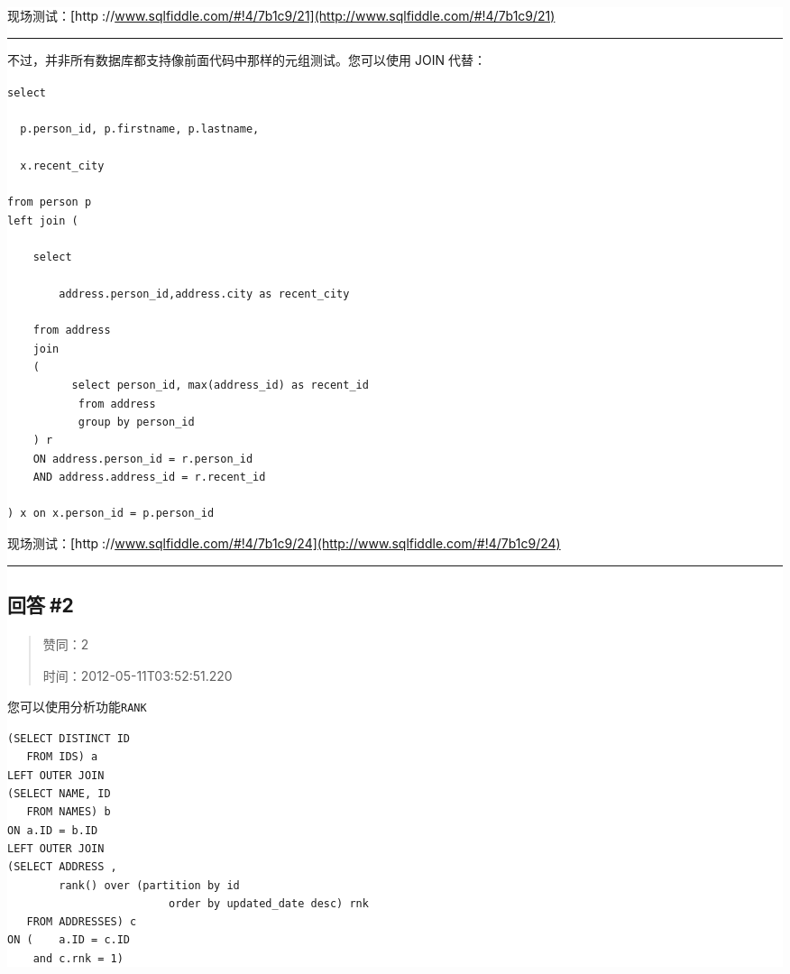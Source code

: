 现场测试：[http ://www.sqlfiddle.com/#!4/7b1c9/21](http://www.sqlfiddle.com/#!4/7b1c9/21)

* * *

不过，并非所有数据库都支持像前面代码中那样的元组测试。您可以使用 JOIN 代替：

```
select  

  p.person_id, p.firstname, p.lastname,

  x.recent_city

from person p
left join (

    select 

        address.person_id,address.city as recent_city

    from address 
    join 
    (
          select person_id, max(address_id) as recent_id
           from address
           group by person_id
    ) r 
    ON address.person_id = r.person_id
    AND address.address_id = r.recent_id

) x on x.person_id = p.person_id 
```

现场测试：[http ://www.sqlfiddle.com/#!4/7b1c9/24](http://www.sqlfiddle.com/#!4/7b1c9/24)

* * *

## 回答 #2

> 赞同：2
> 
> 时间：2012-05-11T03:52:51.220

您可以使用分析功能`RANK`

```
(SELECT DISTINCT ID
   FROM IDS) a
LEFT OUTER JOIN
(SELECT NAME, ID
   FROM NAMES) b
ON a.ID = b.ID
LEFT OUTER JOIN
(SELECT ADDRESS ,
        rank() over (partition by id
                         order by updated_date desc) rnk
   FROM ADDRESSES) c
ON (    a.ID = c.ID 
    and c.rnk = 1) 
```

